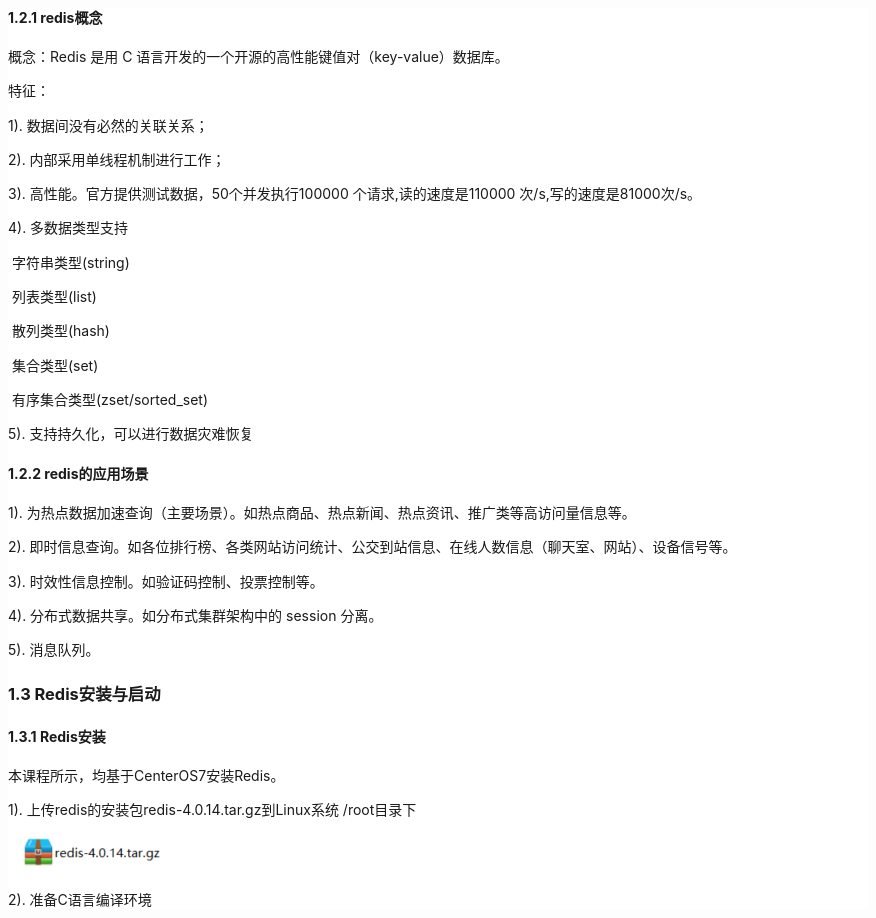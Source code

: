 

#### 1.2.1 redis概念

概念：Redis 是用 C 语言开发的一个开源的高性能键值对（key-value）数据库。

特征：

1). 数据间没有必然的关联关系；

2). 内部采用单线程机制进行工作；

3). 高性能。官方提供测试数据，50个并发执行100000 个请求,读的速度是110000 次/s,写的速度是81000次/s。

4). 多数据类型支持

​	字符串类型(string)  

​	列表类型(list)

​	散列类型(hash)

​	集合类型(set)

​	有序集合类型(zset/sorted_set)

5). 支持持久化，可以进行数据灾难恢复







#### 1.2.2 redis的应用场景

1). 为热点数据加速查询（主要场景）。如热点商品、热点新闻、热点资讯、推广类等高访问量信息等。

2). 即时信息查询。如各位排行榜、各类网站访问统计、公交到站信息、在线人数信息（聊天室、网站）、设备信号等。

3). 时效性信息控制。如验证码控制、投票控制等。

4). 分布式数据共享。如分布式集群架构中的 session 分离。

5). 消息队列。







### 1.3 Redis安装与启动

#### 1.3.1 Redis安装

本课程所示，均基于CenterOS7安装Redis。

1). 上传redis的安装包redis-4.0.14.tar.gz到Linux系统 /root目录下

![image-20210827184830007](assets/image-20210827184830007.png) 



2). 准备C语言编译环境
